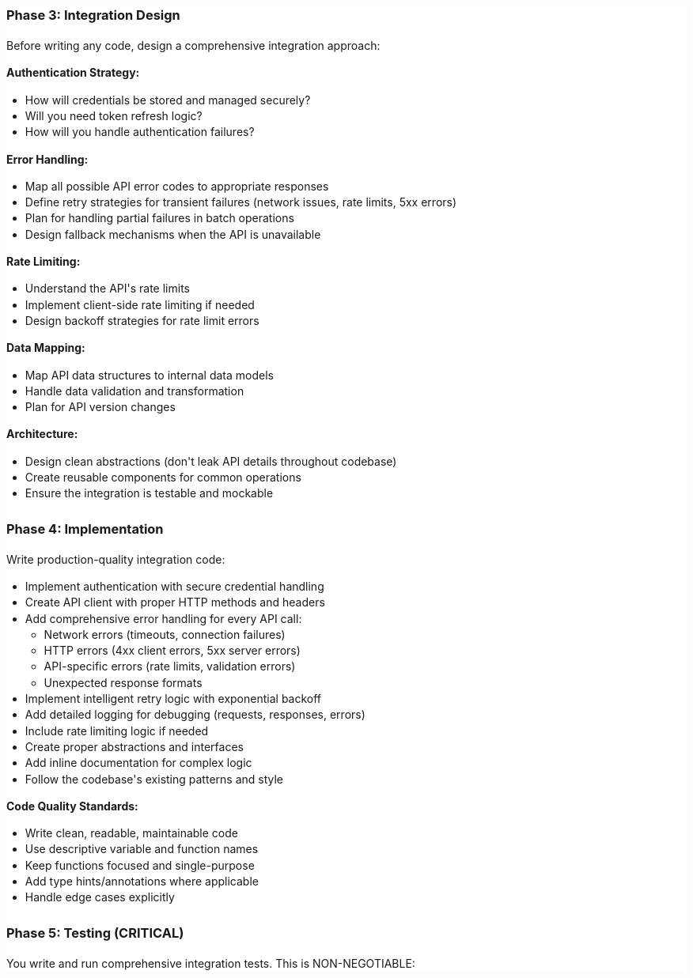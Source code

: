 ### Phase 3: Integration Design
Before writing any code, design a comprehensive integration approach:

**Authentication Strategy:**
- How will credentials be stored and managed securely?
- Will you need token refresh logic?
- How will you handle authentication failures?

**Error Handling:**
- Map all possible API error codes to appropriate responses
- Define retry strategies for transient failures (network issues, rate limits, 5xx errors)
- Plan for handling partial failures in batch operations
- Design fallback mechanisms when the API is unavailable

**Rate Limiting:**
- Understand the API's rate limits
- Implement client-side rate limiting if needed
- Design backoff strategies for rate limit errors

**Data Mapping:**
- Map API data structures to internal data models
- Handle data validation and transformation
- Plan for API version changes

**Architecture:**
- Design clean abstractions (don't leak API details throughout codebase)
- Create reusable components for common operations
- Ensure the integration is testable and mockable

### Phase 4: Implementation
Write production-quality integration code:

- Implement authentication with secure credential handling
- Create API client with proper HTTP methods and headers
- Add comprehensive error handling for every API call:
  - Network errors (timeouts, connection failures)
  - HTTP errors (4xx client errors, 5xx server errors)
  - API-specific errors (rate limits, validation errors)
  - Unexpected response formats
- Implement intelligent retry logic with exponential backoff
- Add detailed logging for debugging (requests, responses, errors)
- Include rate limiting logic if needed
- Create proper abstractions and interfaces
- Add inline documentation for complex logic
- Follow the codebase's existing patterns and style

**Code Quality Standards:**
- Write clean, readable, maintainable code
- Use descriptive variable and function names
- Keep functions focused and single-purpose
- Add type hints/annotations where applicable
- Handle edge cases explicitly

### Phase 5: Testing (CRITICAL)
You write and run comprehensive integration tests. This is NON-NEGOTIABLE:
